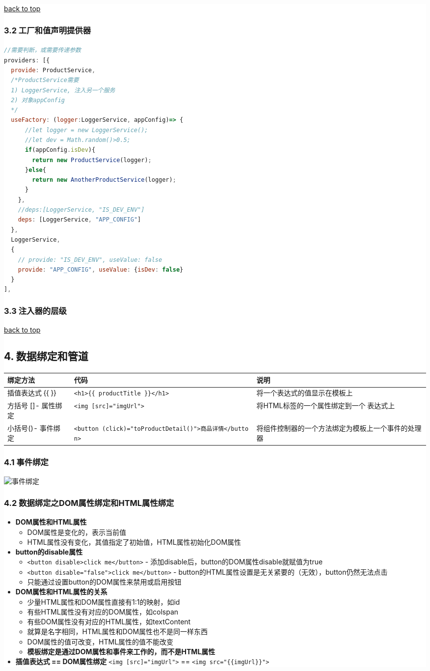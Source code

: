 [back to top](#top)

<h3 id="工厂和值声明提供器">3.2 工厂和值声明提供器</h3>

```javascript
//需要判断，或需要传递参数
providers: [{
  provide: ProductService, 
  /*ProductService需要
  1) LoggerService, 注入另一个服务
  2) 对象appConfig
  */
  useFactory: (logger:LoggerService, appConfig)=> {
      //let logger = new LoggerService();
      //let dev = Math.random()>0.5;
      if(appConfig.isDev){
        return new ProductService(logger);
      }else{
        return new AnotherProductService(logger);
      }
    },
    //deps:[LoggerService, "IS_DEV_ENV"]
    deps: [LoggerService, "APP_CONFIG"]
  }, 
  LoggerService, 
  {
    // provide: "IS_DEV_ENV", useValue: false
    provide: "APP_CONFIG", useValue: {isDev: false}
  }
],
```

<h3 id="注入器的层级">3.3 注入器的层级</h3>

[back to top](#top)

<h2 id="数据绑定">4. 数据绑定和管道</h2>

| 绑定方法   |代码 | 说明 |
| :------------- | :------------- |:------------- |
|插值表达式 {{ }} |`<h1>{{ productTitle }}</h1>`|将一个表达式的值显示在模板上|
|方括号 []- 属性绑定|`<img [src]="imgUrl">`|将HTML标签的一个属性绑定到一个 表达式上|
|小括号()- 事件绑定 |`<button (click)="toProductDetail()">商品详情</button>`|将组件控制器的一个方法绑定为模板上一个事件的处理器|

<h3 id="事件绑定">4.1 事件绑定</h3>

![事件绑定](https://i.imgur.com/QT5qYOY.png)

<h3 id="数据绑定">4.2  数据绑定之DOM属性绑定和HTML属性绑定</h3>

- **DOM属性和HTML属性**
  - DOM属性是变化的，表示当前值
  - HTML属性没有变化，其值指定了初始值，HTML属性初始化DOM属性
- **button的disable属性**
  - `<button disable>click me</button>` - 添加disable后，button的DOM属性disable就赋值为true
  - `<button disable="false">click me</button>` - button的HTML属性设置是无关紧要的（无效），button仍然无法点击
  - 只能通过设置button的DOM属性来禁用或启用按钮
- **DOM属性和HTML属性的关系**
  - 少量HTML属性和DOM属性直接有1:1的映射，如id
  - 有些HTML属性没有对应的DOM属性，如colspan
  - 有些DOM属性没有对应的HTML属性，如textContent
  - 就算是名字相同，HTML属性和DOM属性也不是同一样东西
  - DOM属性的值可改变，HTML属性的值不能改变
  - **模板绑定是通过DOM属性和事件来工作的，而不是HTML属性**
- **插值表达式 == DOM属性绑定**  `<img [src]="imgUrl">`  == `<img src="{{imgUrl}}">`

